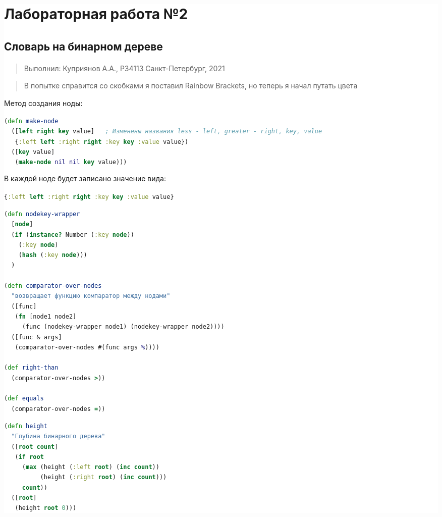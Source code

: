 # Лабораторная работа №2

## Словарь на бинарном дереве



> Выполнил: Куприянов А.А., P34113
> Санкт-Петербург, 2021



> В попытке справится со скобками я поставил Rainbow Brackets, но теперь я начал путать цвета



Метод создания ноды:

```clojure
(defn make-node
  ([left right key value]	; Изменены названия less - left, greater - right, key, value
   {:left left :right right :key key :value value})
  ([key value]
   (make-node nil nil key value)))
```

В каждой ноде будет записано значение вида:

```clojure
{:left left :right right :key key :value value}
```

```clojure
(defn nodekey-wrapper
  [node]
  (if (instance? Number (:key node))
    (:key node)
    (hash (:key node)))
  )

(defn comparator-over-nodes
  "возвращает функцию компаратор между нодами"
  ([func]
   (fn [node1 node2]
     (func (nodekey-wrapper node1) (nodekey-wrapper node2))))
  ([func & args]
   (comparator-over-nodes #(func args %))))

(def right-than
  (comparator-over-nodes >))

(def equals
  (comparator-over-nodes =))
```

```clojure
(defn height
  "Глубина бинарного дерева"
  ([root count]
   (if root
     (max (height (:left root) (inc count))
          (height (:right root) (inc count)))
     count))
  ([root]
   (height root 0)))
```
